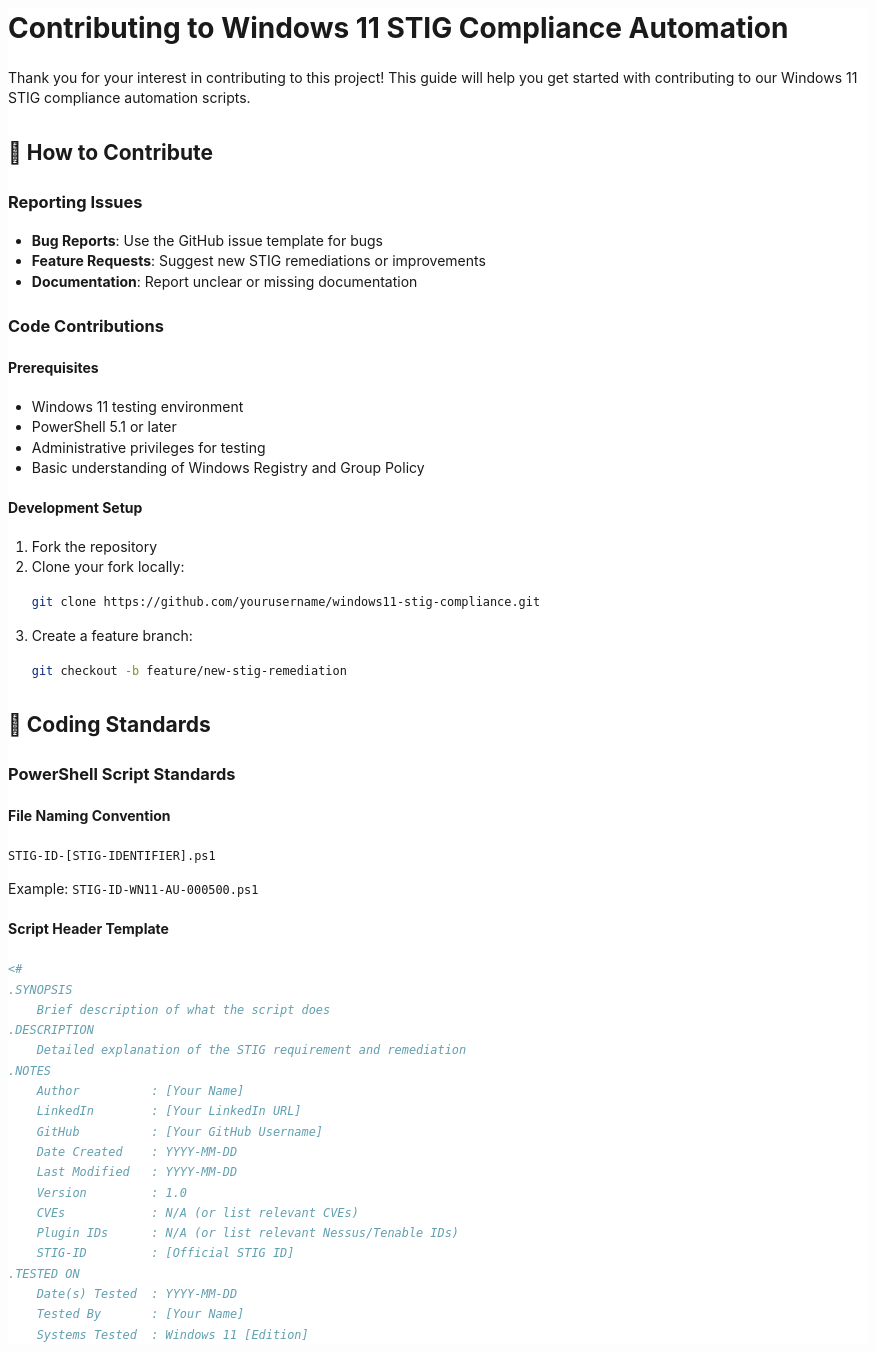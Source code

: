 # Contributing to Windows 11 STIG Compliance Automation

Thank you for your interest in contributing to this project! This guide will help you get started with contributing to our Windows 11 STIG compliance automation scripts.

## 🤝 How to Contribute

### Reporting Issues
- **Bug Reports**: Use the GitHub issue template for bugs
- **Feature Requests**: Suggest new STIG remediations or improvements
- **Documentation**: Report unclear or missing documentation

### Code Contributions

#### Prerequisites
- Windows 11 testing environment
- PowerShell 5.1 or later
- Administrative privileges for testing
- Basic understanding of Windows Registry and Group Policy

#### Development Setup
1. Fork the repository
2. Clone your fork locally:
   ```bash
   git clone https://github.com/yourusername/windows11-stig-compliance.git
   ```
3. Create a feature branch:
   ```bash
   git checkout -b feature/new-stig-remediation
   ```

## 📝 Coding Standards

### PowerShell Script Standards

#### File Naming Convention
```
STIG-ID-[STIG-IDENTIFIER].ps1
```
Example: `STIG-ID-WN11-AU-000500.ps1`

#### Script Header Template
```powershell
<#
.SYNOPSIS
    Brief description of what the script does
.DESCRIPTION
    Detailed explanation of the STIG requirement and remediation
.NOTES
    Author          : [Your Name]
    LinkedIn        : [Your LinkedIn URL]
    GitHub          : [Your GitHub Username]
    Date Created    : YYYY-MM-DD
    Last Modified   : YYYY-MM-DD
    Version         : 1.0
    CVEs            : N/A (or list relevant CVEs)
    Plugin IDs      : N/A (or list relevant Nessus/Tenable IDs)
    STIG-ID         : [Official STIG ID]
.TESTED ON
    Date(s) Tested  : YYYY-MM-DD
    Tested By       : [Your Name]
    Systems Tested  : Windows 11 [Edition]
```